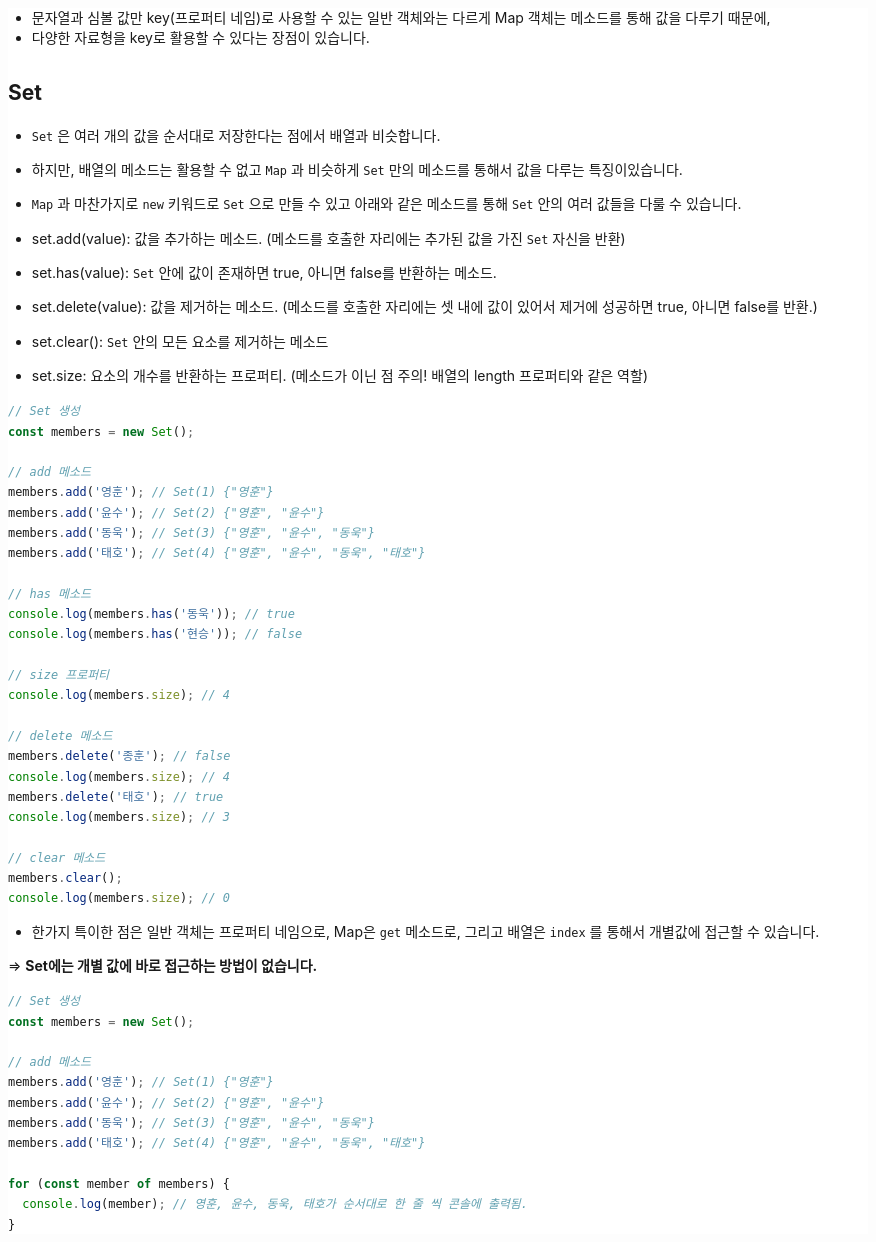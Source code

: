- 문자열과 심볼 값만 key(프로퍼티 네임)로 사용할 수 있는 일반 객체와는 다르게 Map 객체는 메소드를 통해 값을 다루기 때문에,
- 다양한 자료형을 key로 활용할 수 있다는 장점이 있습니다.

## Set

- `Set` 은 여러 개의 값을 순서대로 저장한다는 점에서 배열과 비슷합니다.
- 하지만, 배열의 메소드는 활용할 수 없고 `Map` 과 비슷하게 `Set` 만의 메소드를 통해서 값을 다루는 특징이있습니다.
- `Map` 과 마찬가지로 `new` 키워드로 `Set` 으로 만들 수 있고 아래와 같은 메소드를 통해 `Set` 안의 여러 값들을 다룰 수 있습니다.

- set.add(value): 값을 추가하는 메소드. (메소드를 호출한 자리에는 추가된 값을 가진 `Set` 자신을 반환)
- set.has(value): `Set` 안에 값이 존재하면 true, 아니면 false를 반환하는 메소드.
- set.delete(value): 값을 제거하는 메소드. (메소드를 호출한 자리에는 셋 내에 값이 있어서 제거에 성공하면 true, 아니면 false를 반환.)
- set.clear(): `Set` 안의 모든 요소를 제거하는 메소드
- set.size: 요소의 개수를 반환하는 프로퍼티. (메소드가 이닌 점 주의! 배열의 length 프로퍼티와 같은 역할)

```jsx
// Set 생성
const members = new Set();

// add 메소드
members.add('영훈'); // Set(1) {"영훈"}
members.add('윤수'); // Set(2) {"영훈", "윤수"}
members.add('동욱'); // Set(3) {"영훈", "윤수", "동욱"}
members.add('태호'); // Set(4) {"영훈", "윤수", "동욱", "태호"}

// has 메소드
console.log(members.has('동욱')); // true
console.log(members.has('현승')); // false

// size 프로퍼티
console.log(members.size); // 4

// delete 메소드
members.delete('종훈'); // false
console.log(members.size); // 4
members.delete('태호'); // true
console.log(members.size); // 3

// clear 메소드
members.clear();
console.log(members.size); // 0
```

- 한가지 특이한 점은 일반 객체는 프로퍼티 네임으로, Map은 `get` 메소드로, 그리고 배열은 `index` 를 통해서 개별값에 접근할 수 있습니다.

⇒ **Set에는 개별 값에 바로 접근하는 방법이 없습니다.**

```jsx
// Set 생성
const members = new Set();

// add 메소드
members.add('영훈'); // Set(1) {"영훈"}
members.add('윤수'); // Set(2) {"영훈", "윤수"}
members.add('동욱'); // Set(3) {"영훈", "윤수", "동욱"}
members.add('태호'); // Set(4) {"영훈", "윤수", "동욱", "태호"}

for (const member of members) {
  console.log(member); // 영훈, 윤수, 동욱, 태호가 순서대로 한 줄 씩 콘솔에 출력됨.
}
```
